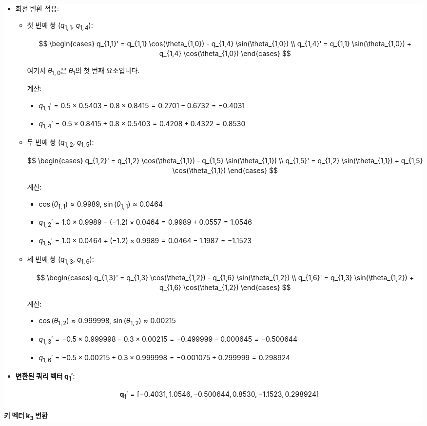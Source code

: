 - 회전 변환 적용:

  - 첫 번째 쌍 ($q_{1,1}$, $q_{1,4}$):

    $$
    \begin{cases}
    q_{1,1}' = q_{1,1} \cos(\theta_{1,0}) - q_{1,4} \sin(\theta_{1,0}) \\
    q_{1,4}' = q_{1,1} \sin(\theta_{1,0}) + q_{1,4} \cos(\theta_{1,0})
    \end{cases}
$$

    여기서 $\theta_{1,0}$은 $\theta_1$의 첫 번째 요소입니다.

    계산:

    - $q_{1,1}' = 0.5 \times 0.5403 - 0.8 \times 0.8415 = 0.2701 - 0.6732 = -0.4031$

    - $q_{1,4}' = 0.5 \times 0.8415 + 0.8 \times 0.5403 = 0.4208 + 0.4322 = 0.8530$

  - 두 번째 쌍 ($q_{1,2}$, $q_{1,5}$):

    $$
    \begin{cases}
    q_{1,2}' = q_{1,2} \cos(\theta_{1,1}) - q_{1,5} \sin(\theta_{1,1}) \\
    q_{1,5}' = q_{1,2} \sin(\theta_{1,1}) + q_{1,5} \cos(\theta_{1,1})
    \end{cases}
$$

    계산:

    - $\cos(\theta_{1,1}) \approx 0.9989$, $\sin(\theta_{1,1}) \approx 0.0464$

    - $q_{1,2}' = 1.0 \times 0.9989 - (-1.2) \times 0.0464 = 0.9989 + 0.0557 = 1.0546$

    - $q_{1,5}' = 1.0 \times 0.0464 + (-1.2) \times 0.9989 = 0.0464 - 1.1987 = -1.1523$

  - 세 번째 쌍 ($q_{1,3}$, $q_{1,6}$):

    $$
    \begin{cases}
    q_{1,3}' = q_{1,3} \cos(\theta_{1,2}) - q_{1,6} \sin(\theta_{1,2}) \\
    q_{1,6}' = q_{1,3} \sin(\theta_{1,2}) + q_{1,6} \cos(\theta_{1,2})
    \end{cases}
$$

    계산:

    - $\cos(\theta_{1,2}) \approx 0.999998$, $\sin(\theta_{1,2}) \approx 0.00215$

    - $q_{1,3}' = -0.5 \times 0.999998 - 0.3 \times 0.00215 = -0.499999 - 0.000645 = -0.500644$

    - $q_{1,6}' = -0.5 \times 0.00215 + 0.3 \times 0.999998 = -0.001075 + 0.299999 = 0.298924$

- **변환된 쿼리 벡터 $\mathbf{q}_1'$**:

  $$
  \mathbf{q}_1' = [-0.4031, 1.0546, -0.500644, 0.8530, -1.1523, 0.298924]
$$

#### **키 벡터 $\mathbf{k}_3$ 변환**
